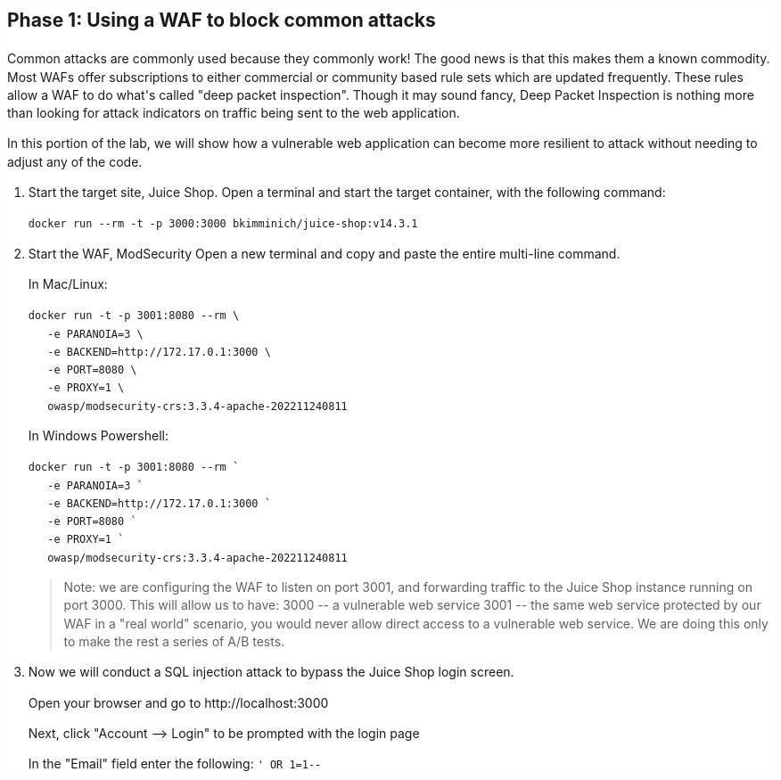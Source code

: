 

## Phase 1: Using a WAF to block common attacks

Common attacks are commonly used because they commonly work! The good news is that this makes them a known commodity. Most WAFs offer subscriptions to either commercial or community based rule sets which are updated frequently. These rules allow a WAF to do what's called "deep packet inspection". Though it may sound fancy, Deep Packet Inspection is nothing more than looking for attack indicators on traffic being sent to the web application.

In this portion of the lab, we will show how a vulnerable web application can become more resilient to attack without needing to adjust any of the code.

1. Start the target site, Juice Shop. 
   Open a terminal and start the target container, with the following command:
   
   ```
   docker run --rm -t -p 3000:3000 bkimminich/juice-shop:v14.3.1
   ```

2. Start the WAF, ModSecurity
   Open a new terminal and copy and paste the entire multi-line command.

   In Mac/Linux:
   ```
   docker run -t -p 3001:8080 --rm \
      -e PARANOIA=3 \
      -e BACKEND=http://172.17.0.1:3000 \
      -e PORT=8080 \
      -e PROXY=1 \
      owasp/modsecurity-crs:3.3.4-apache-202211240811
   ```
   In Windows Powershell:
   ```
   docker run -t -p 3001:8080 --rm `
      -e PARANOIA=3 `
      -e BACKEND=http://172.17.0.1:3000 `
      -e PORT=8080 `
      -e PROXY=1 `
      owasp/modsecurity-crs:3.3.4-apache-202211240811
   ```
   
   > Note: we are configuring the WAF to listen on port 3001, and forwarding traffic to the Juice Shop instance running on port 3000.
   > This will allow us to have:
   > 3000 -- a vulnerable web service
   > 3001 -- the same web service protected by our WAF
   > in a "real world" scenario, you would never allow direct access to a vulnerable web service. We are doing this only to make the rest a series of A/B tests.

3. Now we will conduct a SQL injection attack to bypass the Juice Shop login screen.

   Open your browser and go to http://localhost:3000

   Next, click "Account --> Login" to be prompted with the login page

   In the "Email" field enter the following:
   `' OR 1=1--`
